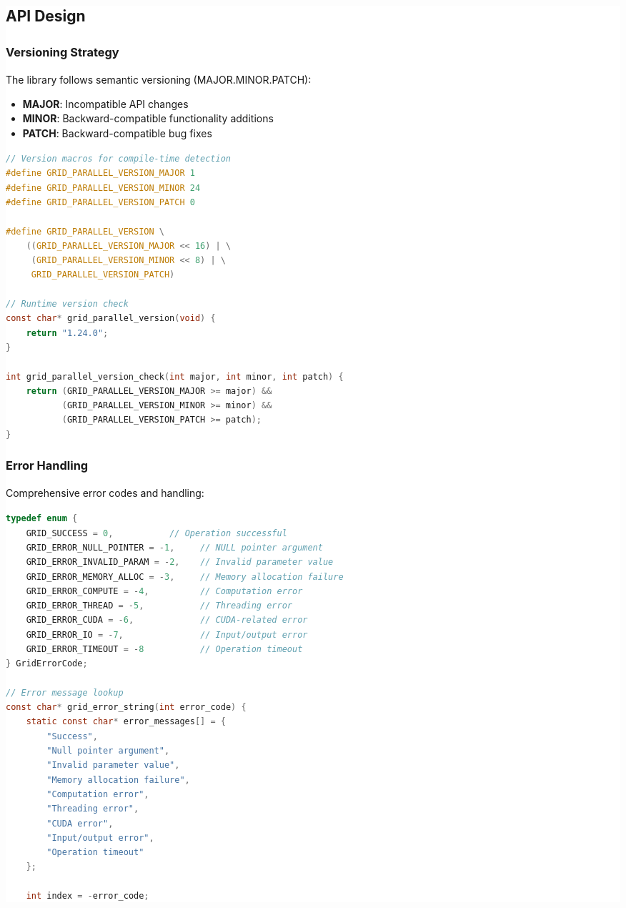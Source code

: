 ## API Design

### Versioning Strategy

The library follows semantic versioning (MAJOR.MINOR.PATCH):
- **MAJOR**: Incompatible API changes
- **MINOR**: Backward-compatible functionality additions
- **PATCH**: Backward-compatible bug fixes

```c
// Version macros for compile-time detection
#define GRID_PARALLEL_VERSION_MAJOR 1
#define GRID_PARALLEL_VERSION_MINOR 24
#define GRID_PARALLEL_VERSION_PATCH 0

#define GRID_PARALLEL_VERSION \
    ((GRID_PARALLEL_VERSION_MAJOR << 16) | \
     (GRID_PARALLEL_VERSION_MINOR << 8) | \
     GRID_PARALLEL_VERSION_PATCH)

// Runtime version check
const char* grid_parallel_version(void) {
    return "1.24.0";
}

int grid_parallel_version_check(int major, int minor, int patch) {
    return (GRID_PARALLEL_VERSION_MAJOR >= major) &&
           (GRID_PARALLEL_VERSION_MINOR >= minor) &&
           (GRID_PARALLEL_VERSION_PATCH >= patch);
}
```

### Error Handling

Comprehensive error codes and handling:

```c
typedef enum {
    GRID_SUCCESS = 0,           // Operation successful
    GRID_ERROR_NULL_POINTER = -1,     // NULL pointer argument
    GRID_ERROR_INVALID_PARAM = -2,    // Invalid parameter value
    GRID_ERROR_MEMORY_ALLOC = -3,     // Memory allocation failure
    GRID_ERROR_COMPUTE = -4,          // Computation error
    GRID_ERROR_THREAD = -5,           // Threading error
    GRID_ERROR_CUDA = -6,             // CUDA-related error
    GRID_ERROR_IO = -7,               // Input/output error
    GRID_ERROR_TIMEOUT = -8           // Operation timeout
} GridErrorCode;

// Error message lookup
const char* grid_error_string(int error_code) {
    static const char* error_messages[] = {
        "Success",
        "Null pointer argument",
        "Invalid parameter value",
        "Memory allocation failure",
        "Computation error",
        "Threading error",
        "CUDA error",
        "Input/output error",
        "Operation timeout"
    };
    
    int index = -error_code;
```